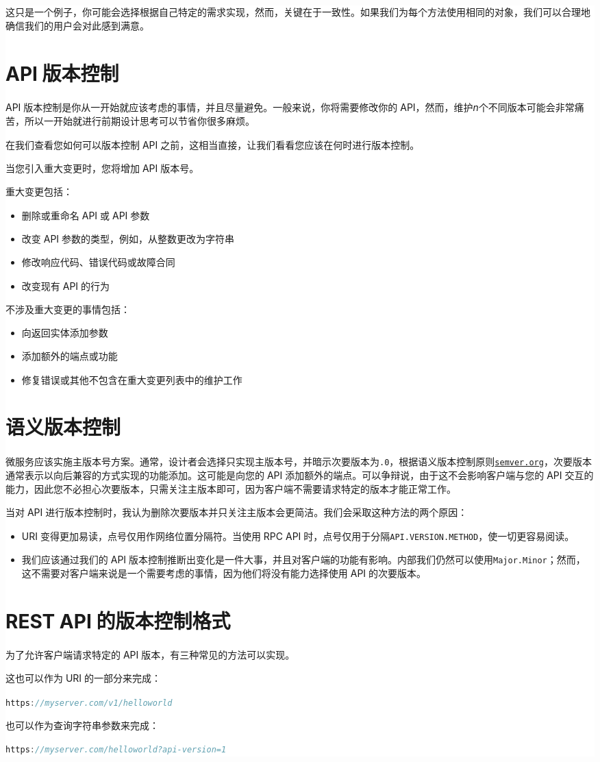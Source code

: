 这只是一个例子，你可能会选择根据自己特定的需求实现，然而，关键在于一致性。如果我们为每个方法使用相同的对象，我们可以合理地确信我们的用户会对此感到满意。

# API 版本控制

API 版本控制是你从一开始就应该考虑的事情，并且尽量避免。一般来说，你将需要修改你的 API，然而，维护*n*个不同版本可能会非常痛苦，所以一开始就进行前期设计思考可以节省你很多麻烦。

在我们查看您如何可以版本控制 API 之前，这相当直接，让我们看看您应该在何时进行版本控制。

当您引入重大变更时，您将增加 API 版本号。

重大变更包括：

+   删除或重命名 API 或 API 参数

+   改变 API 参数的类型，例如，从整数更改为字符串

+   修改响应代码、错误代码或故障合同

+   改变现有 API 的行为

不涉及重大变更的事情包括：

+   向返回实体添加参数

+   添加额外的端点或功能

+   修复错误或其他不包含在重大变更列表中的维护工作

# 语义版本控制

微服务应该实施主版本号方案。通常，设计者会选择只实现主版本号，并暗示次要版本为`.0`，根据语义版本控制原则[`semver.org`](http://semver.org)，次要版本通常表示以向后兼容的方式实现的功能添加。这可能是向您的 API 添加额外的端点。可以争辩说，由于这不会影响客户端与您的 API 交互的能力，因此您不必担心次要版本，只需关注主版本即可，因为客户端不需要请求特定的版本才能正常工作。

当对 API 进行版本控制时，我认为删除次要版本并只关注主版本会更简洁。我们会采取这种方法的两个原因：

+   URI 变得更加易读，点号仅用作网络位置分隔符。当使用 RPC API 时，点号仅用于分隔`API.VERSION.METHOD`，使一切更容易阅读。

+   我们应该通过我们的 API 版本控制推断出变化是一件大事，并且对客户端的功能有影响。内部我们仍然可以使用`Major.Minor`；然而，这不需要对客户端来说是一个需要考虑的事情，因为他们将没有能力选择使用 API 的次要版本。

# REST API 的版本控制格式

为了允许客户端请求特定的 API 版本，有三种常见的方法可以实现。

这也可以作为 URI 的一部分来完成：

```go
https://myserver.com/v1/helloworld 

```

也可以作为查询字符串参数来完成：

```go
https://myserver.com/helloworld?api-version=1 

```
